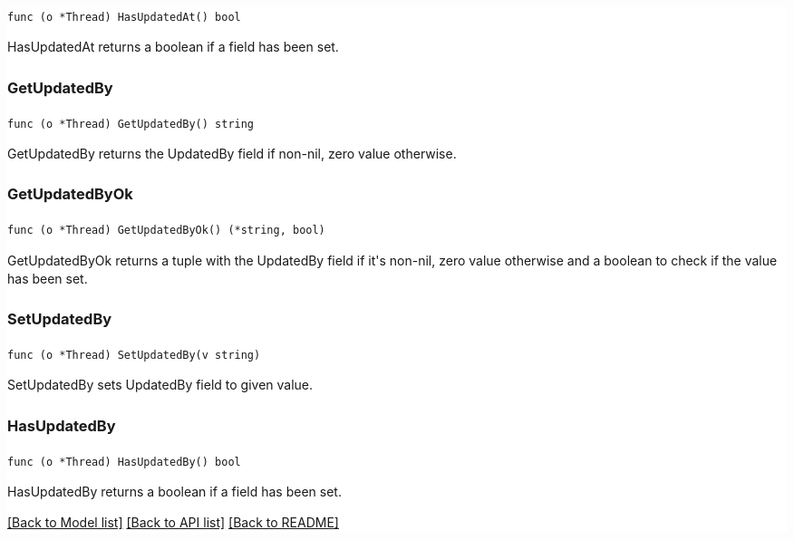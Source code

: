 `func (o *Thread) HasUpdatedAt() bool`

HasUpdatedAt returns a boolean if a field has been set.

### GetUpdatedBy

`func (o *Thread) GetUpdatedBy() string`

GetUpdatedBy returns the UpdatedBy field if non-nil, zero value otherwise.

### GetUpdatedByOk

`func (o *Thread) GetUpdatedByOk() (*string, bool)`

GetUpdatedByOk returns a tuple with the UpdatedBy field if it's non-nil, zero value otherwise
and a boolean to check if the value has been set.

### SetUpdatedBy

`func (o *Thread) SetUpdatedBy(v string)`

SetUpdatedBy sets UpdatedBy field to given value.

### HasUpdatedBy

`func (o *Thread) HasUpdatedBy() bool`

HasUpdatedBy returns a boolean if a field has been set.


[[Back to Model list]](../README.md#documentation-for-models) [[Back to API list]](../README.md#documentation-for-api-endpoints) [[Back to README]](../README.md)


